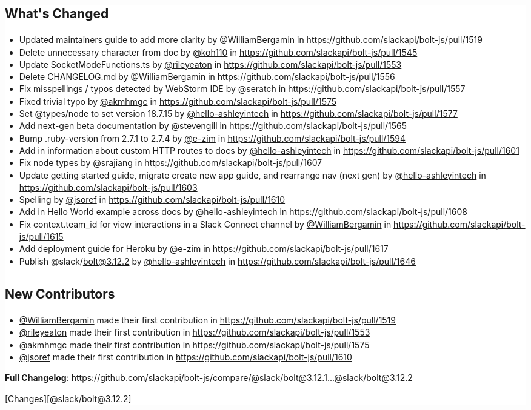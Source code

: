 ## What's Changed
* Updated maintainers guide to add more clarity by [@WilliamBergamin](https://github.com/WilliamBergamin) in https://github.com/slackapi/bolt-js/pull/1519
* Delete unnecessary character from doc by [@koh110](https://github.com/koh110) in https://github.com/slackapi/bolt-js/pull/1545
* Update SocketModeFunctions.ts by [@rileyeaton](https://github.com/rileyeaton) in https://github.com/slackapi/bolt-js/pull/1553
* Delete CHANGELOG.md by [@WilliamBergamin](https://github.com/WilliamBergamin) in https://github.com/slackapi/bolt-js/pull/1556
* Fix misspellings / typos detected by WebStorm IDE by [@seratch](https://github.com/seratch) in https://github.com/slackapi/bolt-js/pull/1557
* Fixed trivial typo by [@akmhmgc](https://github.com/akmhmgc) in https://github.com/slackapi/bolt-js/pull/1575
* Set @types/node to set version 18.7.15 by [@hello-ashleyintech](https://github.com/hello-ashleyintech) in https://github.com/slackapi/bolt-js/pull/1577
* Add next-gen beta documentation by [@stevengill](https://github.com/stevengill) in https://github.com/slackapi/bolt-js/pull/1565
* Bump .ruby-version from 2.7.1 to 2.7.4 by [@e-zim](https://github.com/e-zim) in https://github.com/slackapi/bolt-js/pull/1594
* Add in information about custom HTTP routes to docs by [@hello-ashleyintech](https://github.com/hello-ashleyintech) in https://github.com/slackapi/bolt-js/pull/1601
* Fix node types by [@srajiang](https://github.com/srajiang) in https://github.com/slackapi/bolt-js/pull/1607
* Update getting started guide, migrate create new app guide, and rearrange nav (next gen) by [@hello-ashleyintech](https://github.com/hello-ashleyintech) in https://github.com/slackapi/bolt-js/pull/1603
* Spelling by [@jsoref](https://github.com/jsoref) in https://github.com/slackapi/bolt-js/pull/1610
* Add in Hello World example across docs by [@hello-ashleyintech](https://github.com/hello-ashleyintech) in https://github.com/slackapi/bolt-js/pull/1608
* Fix context.team_id for view interactions in a Slack Connect channel by [@WilliamBergamin](https://github.com/WilliamBergamin) in https://github.com/slackapi/bolt-js/pull/1615
* Add deployment guide for Heroku by [@e-zim](https://github.com/e-zim) in https://github.com/slackapi/bolt-js/pull/1617
* Publish @slack/bolt@3.12.2 by [@hello-ashleyintech](https://github.com/hello-ashleyintech) in https://github.com/slackapi/bolt-js/pull/1646

## New Contributors
* [@WilliamBergamin](https://github.com/WilliamBergamin) made their first contribution in https://github.com/slackapi/bolt-js/pull/1519
* [@rileyeaton](https://github.com/rileyeaton) made their first contribution in https://github.com/slackapi/bolt-js/pull/1553
* [@akmhmgc](https://github.com/akmhmgc) made their first contribution in https://github.com/slackapi/bolt-js/pull/1575
* [@jsoref](https://github.com/jsoref) made their first contribution in https://github.com/slackapi/bolt-js/pull/1610

**Full Changelog**: https://github.com/slackapi/bolt-js/compare/@slack/bolt@3.12.1...@slack/bolt@3.12.2

[Changes][@slack/bolt@3.12.2]
